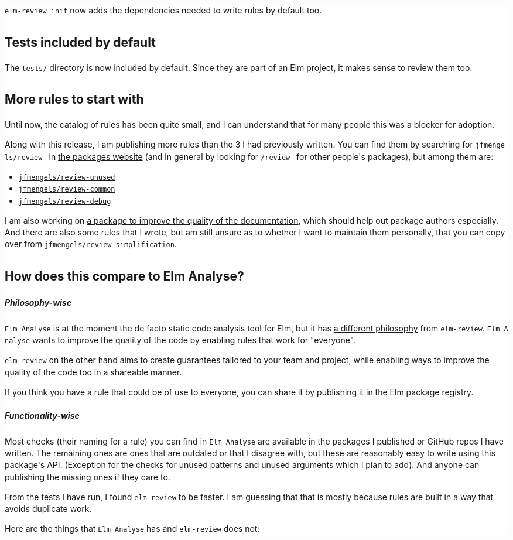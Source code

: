`elm-review init` now adds the dependencies needed to write rules by default too.

## Tests included by default

The `tests/` directory is now included by default. Since they are part of an Elm project, it makes sense to review them too.

## More rules to start with

Until now, the catalog of rules has been quite small, and I can understand that for many people this was a blocker for adoption.

Along with this release, I am publishing more rules than the 3 I had previously written. You can find them by searching for `jfmengels/review-` in [the packages website](https://package.elm-lang.org) (and in general by looking for `/review-` for other people's packages), but among them are:

- [`jfmengels/review-unused`](https://package.elm-lang.org/packages/jfmengels/review-unused/latest/)
- [`jfmengels/review-common`](https://package.elm-lang.org/packages/jfmengels/review-common/latest/)
- [`jfmengels/review-debug`](https://package.elm-lang.org/packages/jfmengels/review-debug/latest/)

I am also working on [a package to improve the quality of the documentation](https://github.com/jfmengels/review-documentation), which should help out package authors especially. And there are also some rules that I wrote, but am still unsure as to whether I want to maintain them personally, that you can copy over from [`jfmengels/review-simplification`](https://github.com/jfmengels/review-simplification).

## How does this compare to Elm Analyse?

##### Philosophy-wise

`Elm Analyse` is at the moment the de facto static code analysis tool for Elm, but it has [a different philosophy](https://stil4m.github.io/elm-analyse/#/contributing) from `elm-review`. `Elm Analyse` wants to improve the quality of the code by enabling rules that work for "everyone".

`elm-review` on the other hand aims to create guarantees tailored to your team and project, while enabling ways to improve the quality of the code too in a shareable manner.

If you think you have a rule that could be of use to everyone, you can share it by publishing it in the Elm package registry.

##### Functionality-wise

Most checks (their naming for a rule) you can find in `Elm Analyse` are available in the packages I published or GitHub repos I have written. The remaining ones are ones that are outdated or that I disagree with, but these are reasonably easy to write using this package's API. (Exception for the checks for unused patterns and unused arguments which I plan to add). And anyone can publishing the missing ones if they care to.

From the tests I have run, I found `elm-review` to be faster. I am guessing that that is mostly because rules are built in a way that avoids duplicate work.

Here are the things that `Elm Analyse` has and `elm-review` does not:

